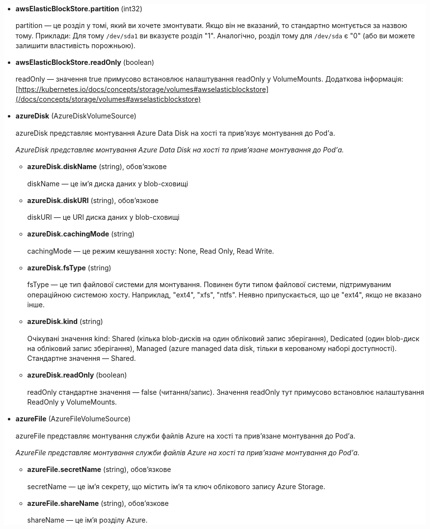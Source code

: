   - **awsElasticBlockStore.partition** (int32)

    partition — це розділ у томі, який ви хочете змонтувати. Якщо він не вказаний, то стандартно монтується за назвою тому. Приклади: Для тому `/dev/sda1` ви вказуєте розділ "1". Аналогічно, розділ тому для `/dev/sda` є "0" (або ви можете залишити властивість порожньою).

  - **awsElasticBlockStore.readOnly** (boolean)

    readOnly — значення true примусово встановлює налаштування readOnly у VolumeMounts. Додаткова інформація: [https://kubernetes.io/docs/concepts/storage/volumes#awselasticblockstore](/docs/concepts/storage/volumes#awselasticblockstore)

- **azureDisk** (AzureDiskVolumeSource)

  azureDisk представляє монтування Azure Data Disk на хості та привʼязує монтування до Podʼа.

  <a name="AzureDiskVolumeSource"></a>
  *AzureDisk представляє монтування Azure Data Disk на хості та привʼязане монтування до Podʼа.*

  - **azureDisk.diskName** (string), обовʼязкове

    diskName — це імʼя диска даних у blob-сховищі

  - **azureDisk.diskURI** (string), обовʼязкове

    diskURI — це URI диска даних у blob-сховищі

  - **azureDisk.cachingMode** (string)

    cachingMode — це режим кешування хосту: None, Read Only, Read Write.

  - **azureDisk.fsType** (string)

    fsType — це тип файлової системи для монтування. Повинен бути типом файлової системи, підтримуваним операційною системою хосту. Наприклад, "ext4", "xfs", "ntfs". Неявно припускається, що це "ext4", якщо не вказано інше.

  - **azureDisk.kind** (string)

    Очікувані значення kind: Shared (кілька blob-дисків на один обліковий запис зберігання), Dedicated (один blob-диск на обліковий запис зберігання), Managed (azure managed data disk, тільки в керованому наборі доступності). Стандартне значення — Shared.

  - **azureDisk.readOnly** (boolean)

    readOnly стандартне значення — false (читання/запис). Значення readOnly тут примусово встановлює налаштування ReadOnly у VolumeMounts.

- **azureFile** (AzureFileVolumeSource)

  azureFile представляє монтування служби файлів Azure на хості та привʼязане монтування до Podʼа.

  <a name="AzureFileVolumeSource"></a>
  *AzureFile представляє монтування служби файлів Azure на хості та привʼязане монтування до Podʼа.*

  - **azureFile.secretName** (string), обовʼязкове

    secretName — це імʼя секрету, що містить імʼя та ключ облікового запису Azure Storage.

  - **azureFile.shareName** (string), обовʼязкове

    shareName — це імʼя розділу Azure.
